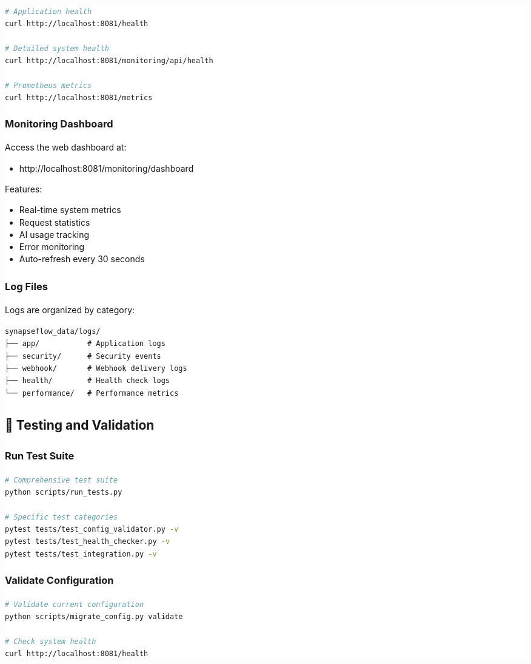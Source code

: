 ```bash
# Application health
curl http://localhost:8081/health

# Detailed system health
curl http://localhost:8081/monitoring/api/health

# Prometheus metrics
curl http://localhost:8081/metrics
```

### Monitoring Dashboard

Access the web dashboard at:
- http://localhost:8081/monitoring/dashboard

Features:
- Real-time system metrics
- Request statistics
- AI usage tracking
- Error monitoring
- Auto-refresh every 30 seconds

### Log Files

Logs are organized by category:

```
synapseflow_data/logs/
├── app/           # Application logs
├── security/      # Security events
├── webhook/       # Webhook delivery logs
├── health/        # Health check logs
└── performance/   # Performance metrics
```

## 🧪 Testing and Validation

### Run Test Suite

```bash
# Comprehensive test suite
python scripts/run_tests.py

# Specific test categories
pytest tests/test_config_validator.py -v
pytest tests/test_health_checker.py -v
pytest tests/test_integration.py -v
```

### Validate Configuration

```bash
# Validate current configuration
python scripts/migrate_config.py validate

# Check system health
curl http://localhost:8081/health
```
